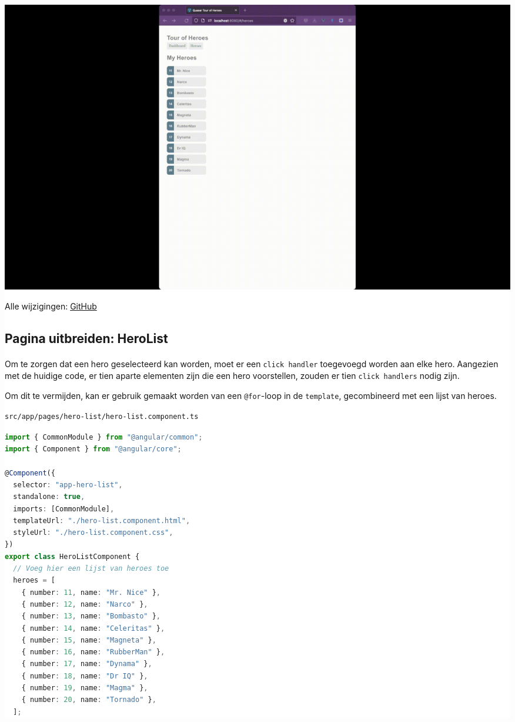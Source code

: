 ![Tour of Heroes styled hero list](/img/blog/quasar-toh-hero-list-styled.gif)

Alle wijzigingen: [GitHub](https://github.com/code-coaching/angular-tour-of-heroes/compare/abac7025047da6531ec4b636d04b3c5f616a164e..1eff5b79688c71a3da5c382301b69d40d3ee5491)

## Pagina uitbreiden: HeroList

Om te zorgen dat een hero geselecteerd kan worden, moet er een `click handler` toegevoegd worden aan elke hero. Aangezien met de huidige code, er tien aparte elementen zijn die een hero voorstellen, zouden er tien `click handlers` nodig zijn.

Om dit te vermijden, kan er gebruik gemaakt worden van een `@for`-loop in de `template`, gecombineerd met een lijst van heroes.

`src/app/pages/hero-list/hero-list.component.ts`

```ts
import { CommonModule } from "@angular/common";
import { Component } from "@angular/core";

@Component({
  selector: "app-hero-list",
  standalone: true,
  imports: [CommonModule],
  templateUrl: "./hero-list.component.html",
  styleUrl: "./hero-list.component.css",
})
export class HeroListComponent {
  // Voeg hier een lijst van heroes toe
  heroes = [
    { number: 11, name: "Mr. Nice" },
    { number: 12, name: "Narco" },
    { number: 13, name: "Bombasto" },
    { number: 14, name: "Celeritas" },
    { number: 15, name: "Magneta" },
    { number: 16, name: "RubberMan" },
    { number: 17, name: "Dynama" },
    { number: 18, name: "Dr IQ" },
    { number: 19, name: "Magma" },
    { number: 20, name: "Tornado" },
  ];
```